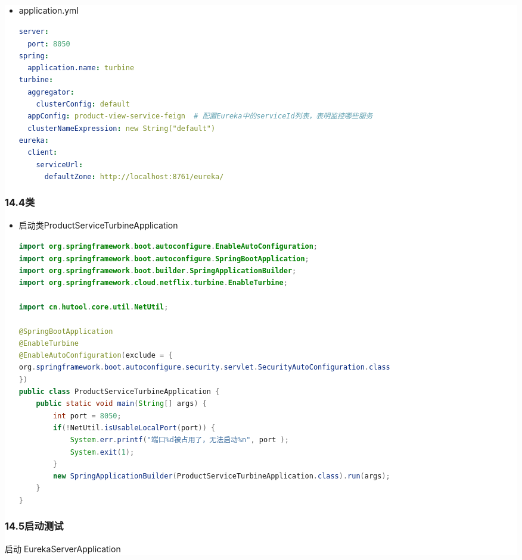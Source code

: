 - application.yml

  ```yml
  server:
    port: 8050
  spring:
    application.name: turbine
  turbine:
    aggregator:
      clusterConfig: default
    appConfig: product-view-service-feign  # 配置Eureka中的serviceId列表，表明监控哪些服务
    clusterNameExpression: new String("default")
  eureka:
    client:
      serviceUrl:
        defaultZone: http://localhost:8761/eureka/
  
  
  ```

### 14.4类

- 启动类ProductServiceTurbineApplication

  ```java
  import org.springframework.boot.autoconfigure.EnableAutoConfiguration;
  import org.springframework.boot.autoconfigure.SpringBootApplication;
  import org.springframework.boot.builder.SpringApplicationBuilder;
  import org.springframework.cloud.netflix.turbine.EnableTurbine;
   
  import cn.hutool.core.util.NetUtil;
   
  @SpringBootApplication
  @EnableTurbine
  @EnableAutoConfiguration(exclude = {
  org.springframework.boot.autoconfigure.security.servlet.SecurityAutoConfiguration.class
  })
  public class ProductServiceTurbineApplication {
      public static void main(String[] args) {
          int port = 8050;
          if(!NetUtil.isUsableLocalPort(port)) {
              System.err.printf("端口%d被占用了，无法启动%n", port );
              System.exit(1);
          }
          new SpringApplicationBuilder(ProductServiceTurbineApplication.class).run(args);
      }
  }
  
  ```

### 14.5启动测试

启动 EurekaServerApplication 
